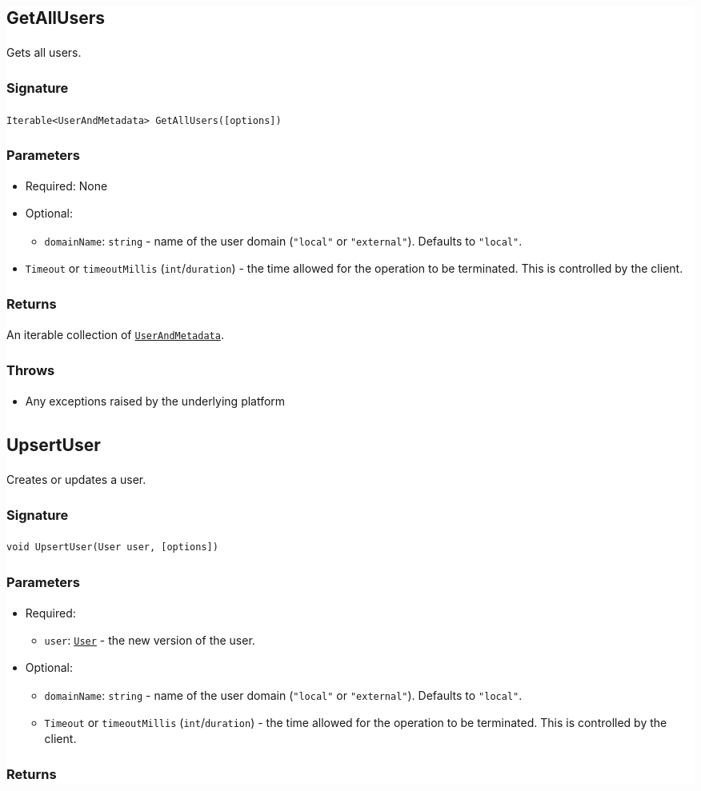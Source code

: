 ## GetAllUsers

Gets all users.

### Signature

```
Iterable<UserAndMetadata> GetAllUsers([options])
```

### Parameters

* Required: None

* Optional:

  * `domainName`: `string` - name of the user domain (`"local"` or `"external"`). Defaults to `"local"`.

* `Timeout` or `timeoutMillis` (`int`/`duration`) - the time allowed for the operation to be terminated. This is controlled by the client.

### Returns

An iterable collection of [`UserAndMetadata`](#userandmetadata).

### Throws

* Any exceptions raised by the underlying platform

## UpsertUser

Creates or updates a user.

### Signature

```
void UpsertUser(User user, [options])
```

### Parameters

* Required:

  * `user`: [`User`](#user) - the new version of the user.

* Optional:

  * `domainName`: `string` - name of the user domain (`"local"` or `"external"`). Defaults to `"local"`.

  * `Timeout` or `timeoutMillis` (`int`/`duration`) - the time allowed for the operation to be terminated. This is controlled by the client.

### Returns
